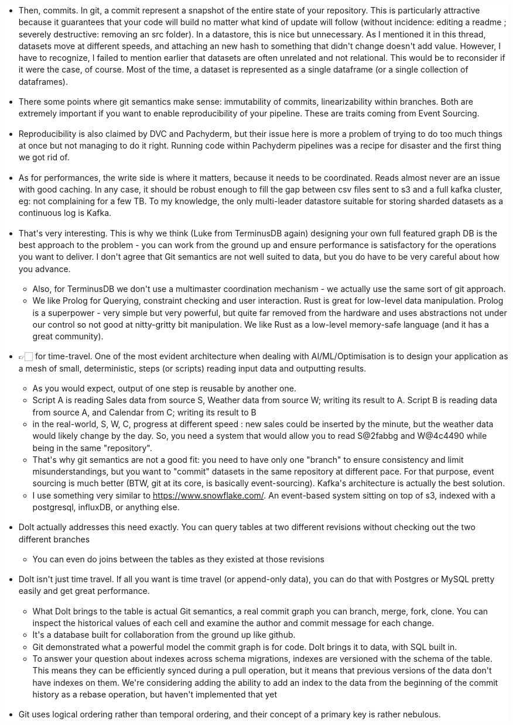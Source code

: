   - Then, commits. In git, a commit represent a snapshot of the entire state of your repository. This is particularly attractive because it guarantees that your code will build no matter what kind of update will follow (without incidence: editing a readme ; severely destructive: removing an src folder). In a datastore, this is nice but unnecessary. As I mentioned it in this thread, datasets move at different speeds, and attaching an new hash to something that didn't change doesn't add value. However, I have to recognize, I failed to mention earlier that datasets are often unrelated and not relational. This would be to reconsider if it were the case, of course. Most of the time, a dataset is represented as a single dataframe (or a single collection of dataframes).
  - There some points where git semantics make sense: immutability of commits, linearizability within branches. Both are extremely important if you want to enable reproducibility of your pipeline. These are traits coming from Event Sourcing.
  - Reproducibility is also claimed by DVC and Pachyderm, but their issue here is more a problem of trying to do too much things at once but not managing to do it right. Running code within Pachyderm pipelines was a recipe for disaster and the first thing we got rid of.
  - As for performances, the write side is where it matters, because it needs to be coordinated. Reads almost never are an issue with good caching. In any case, it should be robust enough to fill the gap between csv files sent to s3 and a full kafka cluster, eg: not complaining for a few TB. To my knowledge, the only multi-leader datastore suitable for storing sharded datasets as a continuous log is Kafka.

- That's very interesting. This is why we think (Luke from TerminusDB again) designing your own full featured graph DB is the best approach to the problem - you can work from the ground up and ensure performance is satisfactory for the operations you want to deliver. I don't agree that Git semantics are not well suited to data, but you do have to be very careful about how you advance.
  - Also, for TerminusDB we don't use a multimaster coordination mechanism - we actually use the same sort of git approach.
  - We like Prolog for Querying, constraint checking and user interaction. Rust is great for low-level data manipulation. Prolog is a superpower - very simple but very powerful, but quite far removed from the hardware and uses abstractions not under our control so not good at nitty-gritty bit manipulation. We like Rust as a low-level memory-safe language (and it has a great community).
- 👉🏻 for time-travel. One of the most evident architecture when dealing with AI/ML/Optimisation is to design your application as a mesh of small, deterministic, steps (or scripts) reading input data and outputting results. 
  - As you would expect, output of one step is reusable by another one.
  - Script A is reading Sales data from source S, Weather data from source W; writing its result to A. Script B is reading data from source A, and Calendar from C; writing its result to B
  - in the real-world, S, W, C, progress at different speed : new sales could be inserted by the minute, but the weather data would likely change by the day. So, you need a system that would allow you to read S@2fabbg and W@4c4490 while being in the same "repository".
  - That's why git semantics are not a good fit: you need to have only one "branch" to ensure consistency and limit misunderstandings, but you want to "commit" datasets in the same repository at different pace. For that purpose, event sourcing is much better (BTW, git at its core, is basically event-sourcing). Kafka's architecture is actually the best solution.
  - I use something very similar to https://www.snowflake.com/. An event-based system sitting on top of s3, indexed with a postgresql, influxDB, or anything else.

- Dolt actually addresses this need exactly. You can query tables at two different revisions without checking out the two different branches
  - You can even do joins between the tables as they existed at those revisions

- Dolt isn't just time travel. If all you want is time travel (or append-only data), you can do that with Postgres or MySQL pretty easily and get great performance. 
  - What Dolt brings to the table is actual Git semantics, a real commit graph you can branch, merge, fork, clone. You can inspect the historical values of each cell and examine the author and commit message for each change. 
  - It's a database built for collaboration from the ground up like github.
  - Git demonstrated what a powerful model the commit graph is for code. Dolt brings it to data, with SQL built in.
  - To answer your question about indexes across schema migrations, indexes are versioned with the schema of the table. This means they can be efficiently synced during a pull operation, but it means that previous versions of the data don't have indexes on them. We're considering adding the ability to add an index to the data from the beginning of the commit history as a rebase operation, but haven't implemented that yet
- Git uses logical ordering rather than temporal ordering, and their concept of a primary key is rather nebulous.